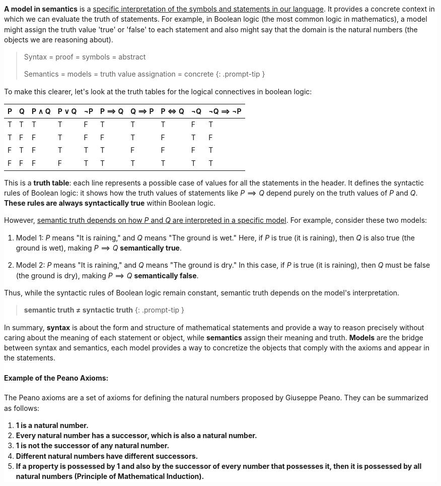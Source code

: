 **A model in semantics** is a <u>specific interpretation of the symbols and statements in our language</u>. It provides a concrete context in which we can evaluate the truth of statements. For example, in Boolean logic (the most common logic in mathematics), a model might assign the truth value 'true' or 'false' to each statement and also might say that the domain is the natural numbers (the objects we are reasoning about).

> Syntax = proof = symbols = abstract
> 
> Semantics = models = truth value assignation = concrete
{: .prompt-tip }

To make this clearer, let's look at the truth tables for the logical connectives in boolean logic:

| P | Q | P $\land$ Q | P $\lor$ Q | $\neg$P | P $\implies$ Q | Q $\implies$ P | P $\iff$ Q | $\neg$Q | $\neg$Q $\implies$ $\neg$P |
|---|---|-------------|------------|---------|----------------|----------------|------------|--------|--------------------------|
| T | T | T           | T          | F       | T              | T              | T          | F      | T                        |
| T | F | F           | T          | F       | F              | T              | F          | T      | F                        |
| F | T | F           | T          | T       | T              | F              | F          | F      | T                        |
| F | F | F           | F          | T       | T              | T              | T          | T      | T                        |

This is a **truth table**: each line represents a possible case of values for all the statements in the header. It defines the syntactic rules of Boolean logic: it shows how the truth values of statements like $P \implies Q$ depend purely on the truth values of $P$ and $Q$. **These rules are always syntactically true** within Boolean logic.

However, <u>semantic truth depends on how $P$ and $Q$ are interpreted in a specific model</u>. For example, consider these two models:

1. Model 1: $P$ means "It is raining," and $Q$ means "The ground is wet."
Here, if $P$ is true (it is raining), then $Q$ is also true (the ground is wet), making $P \implies Q$ **semantically true**.

1. Model 2: $P$ means "It is raining," and $Q$ means "The ground is dry."
In this case, if $P$ is true (it is raining), then $Q$ must be false (the ground is dry), making $P \implies Q$ **semantically false**.

Thus, while the syntactic rules of Boolean logic remain constant, semantic truth depends on the model's interpretation.
> **semantic truth $\neq$ syntactic truth**
{: .prompt-tip }

In summary, **syntax** is about the form and structure of mathematical statements and provide a way to reason precisely without caring about the meaning of each statement or object, while **semantics** assign their meaning and truth. **Models** are the bridge between syntax and semantics, each model provides a way to concretize the objects that comply with the axioms and appear in the statements.

#### Example of the Peano Axioms:

The Peano axioms are a set of axioms for defining the natural numbers proposed by Giuseppe Peano. They can be summarized as follows:

1. **1 is a natural number.**
2. **Every natural number has a successor, which is also a natural number.**
3. **1 is not the successor of any natural number.**
4. **Different natural numbers have different successors.**
5. **If a property is possessed by 1 and also by the successor of every number that possesses it, then it is possessed by all natural numbers (Principle of Mathematical Induction).**
